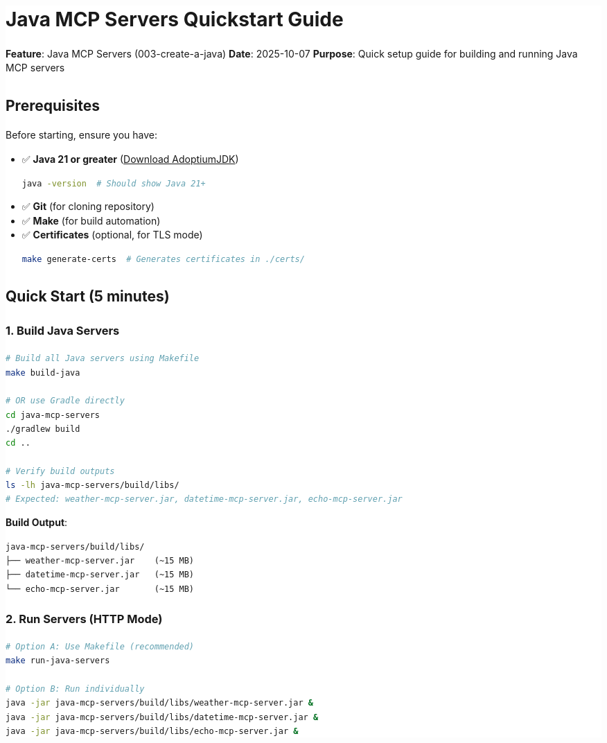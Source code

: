 # Java MCP Servers Quickstart Guide

**Feature**: Java MCP Servers (003-create-a-java)
**Date**: 2025-10-07
**Purpose**: Quick setup guide for building and running Java MCP servers

## Prerequisites

Before starting, ensure you have:

- ✅ **Java 21 or greater** ([Download AdoptiumJDK](https://adoptium.net/))
  ```bash
  java -version  # Should show Java 21+
  ```
- ✅ **Git** (for cloning repository)
- ✅ **Make** (for build automation)
- ✅ **Certificates** (optional, for TLS mode)
  ```bash
  make generate-certs  # Generates certificates in ./certs/
  ```

## Quick Start (5 minutes)

### 1. Build Java Servers

```bash
# Build all Java servers using Makefile
make build-java

# OR use Gradle directly
cd java-mcp-servers
./gradlew build
cd ..

# Verify build outputs
ls -lh java-mcp-servers/build/libs/
# Expected: weather-mcp-server.jar, datetime-mcp-server.jar, echo-mcp-server.jar
```

**Build Output**:
```
java-mcp-servers/build/libs/
├── weather-mcp-server.jar    (~15 MB)
├── datetime-mcp-server.jar   (~15 MB)
└── echo-mcp-server.jar       (~15 MB)
```

### 2. Run Servers (HTTP Mode)

```bash
# Option A: Use Makefile (recommended)
make run-java-servers

# Option B: Run individually
java -jar java-mcp-servers/build/libs/weather-mcp-server.jar &
java -jar java-mcp-servers/build/libs/datetime-mcp-server.jar &
java -jar java-mcp-servers/build/libs/echo-mcp-server.jar &
```
